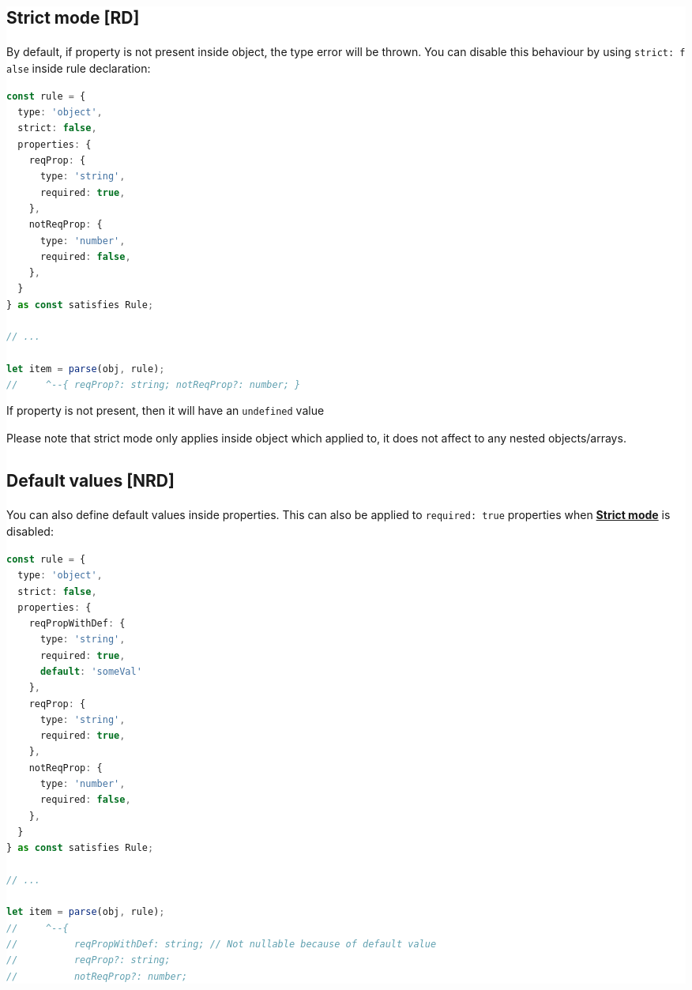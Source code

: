 ## Strict mode [**RD**]

By default, if property is not present inside object, the type error will be thrown. You can disable this behaviour by using `strict: false` inside rule declaration:

```typescript
const rule = {
  type: 'object',
  strict: false,
  properties: {
    reqProp: {
      type: 'string',
      required: true,
    },
    notReqProp: {
      type: 'number',
      required: false,
    },
  }
} as const satisfies Rule;

// ...

let item = parse(obj, rule);
//     ^--{ reqProp?: string; notReqProp?: number; }
```

If property is not present, then it will have an `undefined` value 

Please note that strict mode only applies inside object which applied to, it does not affect to any nested objects/arrays. 

## Default values [**NRD**]

You can also define default values inside properties. This can also be applied to `required: true` properties when [**Strict mode**](##strict-mode) is disabled:

```typescript
const rule = {
  type: 'object',
  strict: false,
  properties: {
    reqPropWithDef: {
      type: 'string',
      required: true,
      default: 'someVal'
    },
    reqProp: {
      type: 'string',
      required: true,
    },
    notReqProp: {
      type: 'number',
      required: false,
    },
  }
} as const satisfies Rule;

// ...

let item = parse(obj, rule);
//     ^--{ 
//          reqPropWithDef: string; // Not nullable because of default value
//          reqProp?: string;
//          notReqProp?: number;
```